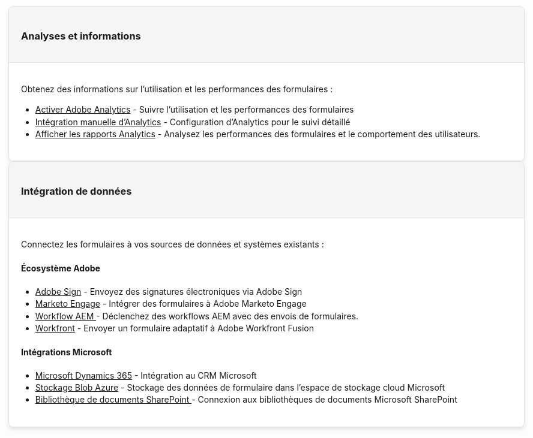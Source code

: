 <div class="card" style="flex: 1 1 calc(50% - 20px); min-width: 300px; border: 1px solid #e1e1e1; border-radius: 8px; overflow: hidden; box-shadow: 0 4px 6px rgba(0, 0, 0, 0.1); transition: transform 0.3s ease, box-shadow 0.3s ease;">
    <div class="card-header" style="background-color: #f5f5f5; padding: 15px 20px; border-bottom: 1px solid #e1e1e1;">
      <h3>Analyses et informations</h3>
    </div>
    <div class="card-body" style="padding: 20px; background-color: #ffffff;">
      <p>Obtenez des informations sur l’utilisation et les performances des formulaires :</p>
      <ul>
        <li><a href="https://experienceleague.adobe.com/fr/docs/experience-manager-cloud-service/content/forms/integrate/services/enable-adobe-analytics-adaptive-form-using-experience-cloud-setup-automation">Activer Adobe Analytics</a> - Suivre l’utilisation et les performances des formulaires</li>
        <li><a href="https://experienceleague.adobe.com/fr/docs/experience-manager-cloud-service/content/forms/integrate/services/integrate-aem-forms-with-adobe-analytics">Intégration manuelle d’Analytics</a> - Configuration d’Analytics pour le suivi détaillé</li>
        <li><a href="https://experienceleague.adobe.com/fr/docs/experience-manager-cloud-service/content/forms/integrate/services/view-understand-aem-forms-analytics-reports">Afficher les rapports Analytics</a> - Analysez les performances des formulaires et le comportement des utilisateurs.</li>
      </ul>
    </div>
  </div>

<div class="card" style="flex: 1 1 calc(50% - 20px); min-width: 300px; border: 1px solid #e1e1e1; border-radius: 8px; overflow: hidden; box-shadow: 0 4px 6px rgba(0, 0, 0, 0.1); transition: transform 0.3s ease, box-shadow 0.3s ease;">
    <div class="card-header" style="background-color: #f5f5f5; padding: 15px 20px; border-bottom: 1px solid #e1e1e1;">
      <h3>Intégration de données </h3>
    </div>
    <div class="card-body" style="padding: 20px; background-color: #ffffff;">
      <p>Connectez les formulaires à vos sources de données et systèmes existants :</p>
      <h4>Écosystème Adobe</h4>
      <ul>
        <li><a href="https://experienceleague.adobe.com/fr/docs/experience-manager-cloud-service/content/forms/adaptive-forms-authoring/authoring-adaptive-forms-foundation-components/use-adobe-sign/working-with-adobe-sign">Adobe Sign</a> - Envoyez des signatures électroniques via Adobe Sign</li>
        <li><a href="https://experienceleague.adobe.com/fr/docs/experience-manager-cloud-service/content/forms/integrate/services/integrate-adaptive-form-with-market-engage/integrate-form-to-marketo-engage">Marketo Engage</a> - Intégrer des formulaires à Adobe Marketo Engage</li>
        <li><a href="https://experienceleague.adobe.com/fr/docs/experience-manager-cloud-service/content/forms/adaptive-forms-authoring/authoring-adaptive-forms-foundation-components/configure-submit-actions-and-metadata-submission/configuring-submit-actions#invoke-an-aem-workflow">Workflow AEM </a> - Déclenchez des workflows AEM avec des envois de formulaires.</li>
        <li><a href="https://experienceleague.adobe.com/fr/docs/experience-manager-cloud-service/content/forms/adaptive-forms-authoring/authoring-adaptive-forms-foundation-components/configure-submit-actions-and-metadata-submission/configuring-submit-actions#workfront-fusion">Workfront</a> - Envoyer un formulaire adaptatif à Adobe Workfront Fusion</li>
      </ul>
      <h4>Intégrations Microsoft</h4>
      <ul>
        <li><a href="https://experienceleague.adobe.com/fr/docs/experience-manager-cloud-service/content/forms/integrate/use-form-data-model/configure-msdynamics">Microsoft Dynamics 365</a> - Intégration au CRM Microsoft</li>
        <li><a href="https://experienceleague.adobe.com/fr/docs/experience-manager-cloud-service/content/forms/integrate/use-form-data-model/configure-azure-storage">Stockage Blob Azure</a> - Stockage des données de formulaire dans l’espace de stockage cloud Microsoft</li>
        <li><a href="https://experienceleague.adobe.com/fr/docs/experience-manager-cloud-service/content/forms/adaptive-forms-authoring/authoring-adaptive-forms-core-components/create-an-adaptive-form-on-forms-cs/connect-to-sharepoint/connect-forms-to-sharepoint-document-library">Bibliothèque de documents SharePoint </a> - Connexion aux bibliothèques de documents Microsoft SharePoint</li>